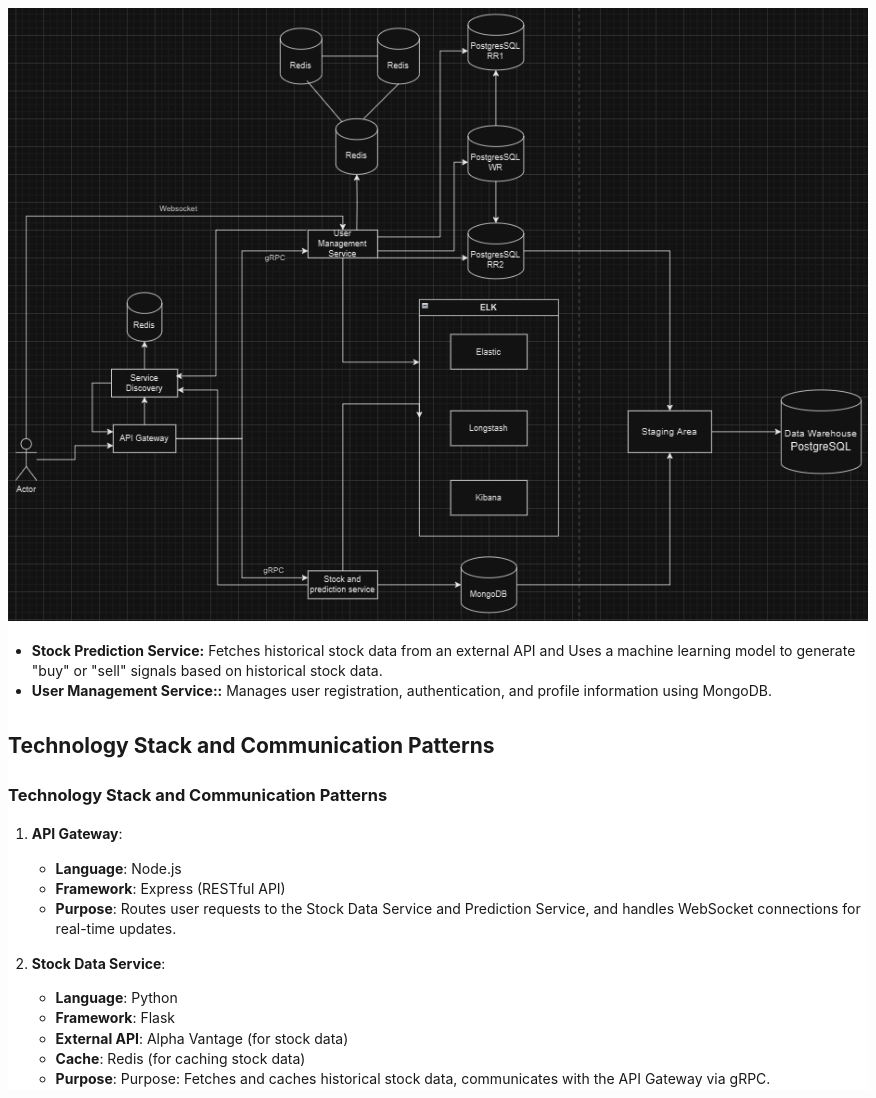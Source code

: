 ![Scheme](./images/scheme_y.png)

* **Stock Prediction Service:** Fetches historical stock data from an external API and Uses a machine learning model to generate "buy" or "sell" signals based on historical stock data.
* **User Management Service::**  Manages user registration, authentication, and profile information using MongoDB. 

## Technology Stack and Communication Patterns

### Technology Stack and Communication Patterns

1. **API Gateway**:
   - **Language**: Node.js
   - **Framework**: Express (RESTful API)
   - **Purpose**: Routes user requests to the Stock Data Service and Prediction Service, and handles WebSocket connections for real-time updates.

2. **Stock Data Service**:
   - **Language**: Python
   - **Framework**: Flask
   - **External API**: Alpha Vantage (for stock data)
   - **Cache**: Redis (for caching stock data)
   - **Purpose**: Purpose: Fetches and caches historical stock data, communicates with the API Gateway via gRPC.

